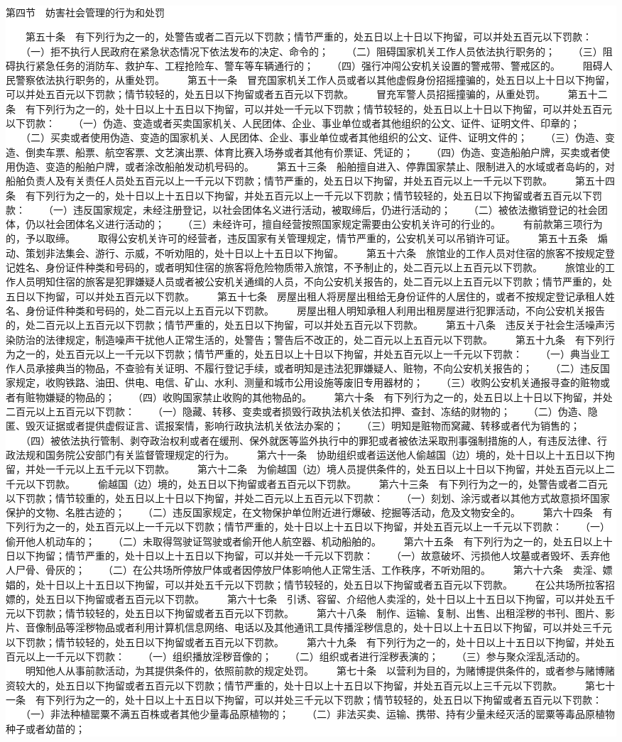 第四节　妨害社会管理的行为和处罚 

　　第五十条　有下列行为之一的，处警告或者二百元以下罚款；情节严重的，处五日以上十日以下拘留，可以并处五百元以下罚款： 
　　（一）拒不执行人民政府在紧急状态情况下依法发布的决定、命令的； 
　　（二）阻碍国家机关工作人员依法执行职务的； 
　　（三）阻碍执行紧急任务的消防车、救护车、工程抢险车、警车等车辆通行的； 
　　（四）强行冲闯公安机关设置的警戒带、警戒区的。 
　　阻碍人民警察依法执行职务的，从重处罚。 
　　第五十一条　冒充国家机关工作人员或者以其他虚假身份招摇撞骗的，处五日以上十日以下拘留，可以并处五百元以下罚款；情节较轻的，处五日以下拘留或者五百元以下罚款。 
　　冒充军警人员招摇撞骗的，从重处罚。 
　　第五十二条　有下列行为之一的，处十日以上十五日以下拘留，可以并处一千元以下罚款；情节较轻的，处五日以上十日以下拘留，可以并处五百元以下罚款： 
　　（一）伪造、变造或者买卖国家机关、人民团体、企业、事业单位或者其他组织的公文、证件、证明文件、印章的； 
　　（二）买卖或者使用伪造、变造的国家机关、人民团体、企业、事业单位或者其他组织的公文、证件、证明文件的； 
　　（三）伪造、变造、倒卖车票、船票、航空客票、文艺演出票、体育比赛入场券或者其他有价票证、凭证的； 
　　（四）伪造、变造船舶户牌，买卖或者使用伪造、变造的船舶户牌，或者涂改船舶发动机号码的。 
　　第五十三条　船舶擅自进入、停靠国家禁止、限制进入的水域或者岛屿的，对船舶负责人及有关责任人员处五百元以上一千元以下罚款；情节严重的，处五日以下拘留，并处五百元以上一千元以下罚款。 
　　第五十四条　有下列行为之一的，处十日以上十五日以下拘留，并处五百元以上一千元以下罚款；情节较轻的，处五日以下拘留或者五百元以下罚款： 
　　（一）违反国家规定，未经注册登记，以社会团体名义进行活动，被取缔后，仍进行活动的； 
　　（二）被依法撤销登记的社会团体，仍以社会团体名义进行活动的； 
　　（三）未经许可，擅自经营按照国家规定需要由公安机关许可的行业的。 
　　有前款第三项行为的，予以取缔。 
　　取得公安机关许可的经营者，违反国家有关管理规定，情节严重的，公安机关可以吊销许可证。 
　　第五十五条　煽动、策划非法集会、游行、示威，不听劝阻的，处十日以上十五日以下拘留。 
　　第五十六条　旅馆业的工作人员对住宿的旅客不按规定登记姓名、身份证件种类和号码的，或者明知住宿的旅客将危险物质带入旅馆，不予制止的，处二百元以上五百元以下罚款。 
　　旅馆业的工作人员明知住宿的旅客是犯罪嫌疑人员或者被公安机关通缉的人员，不向公安机关报告的，处二百元以上五百元以下罚款；情节严重的，处五日以下拘留，可以并处五百元以下罚款。 
　　第五十七条　房屋出租人将房屋出租给无身份证件的人居住的，或者不按规定登记承租人姓名、身份证件种类和号码的，处二百元以上五百元以下罚款。 
　　房屋出租人明知承租人利用出租房屋进行犯罪活动，不向公安机关报告的，处二百元以上五百元以下罚款；情节严重的，处五日以下拘留，可以并处五百元以下罚款。 
　　第五十八条　违反关于社会生活噪声污染防治的法律规定，制造噪声干扰他人正常生活的，处警告；警告后不改正的，处二百元以上五百元以下罚款。 
　　第五十九条　有下列行为之一的，处五百元以上一千元以下罚款；情节严重的，处五日以上十日以下拘留，并处五百元以上一千元以下罚款： 
　　（一）典当业工作人员承接典当的物品，不查验有关证明、不履行登记手续，或者明知是违法犯罪嫌疑人、赃物，不向公安机关报告的； 
　　（二）违反国家规定，收购铁路、油田、供电、电信、矿山、水利、测量和城市公用设施等废旧专用器材的； 
　　（三）收购公安机关通报寻查的赃物或者有赃物嫌疑的物品的； 
　　（四）收购国家禁止收购的其他物品的。 
　　第六十条　有下列行为之一的，处五日以上十日以下拘留，并处二百元以上五百元以下罚款： 
　　（一）隐藏、转移、变卖或者损毁行政执法机关依法扣押、查封、冻结的财物的； 
　　（二）伪造、隐匿、毁灭证据或者提供虚假证言、谎报案情，影响行政执法机关依法办案的； 
　　（三）明知是赃物而窝藏、转移或者代为销售的； 
　　（四）被依法执行管制、剥夺政治权利或者在缓刑、保外就医等监外执行中的罪犯或者被依法采取刑事强制措施的人，有违反法律、行政法规和国务院公安部门有关监督管理规定的行为。 
　　第六十一条　协助组织或者运送他人偷越国（边）境的，处十日以上十五日以下拘留，并处一千元以上五千元以下罚款。 
　　第六十二条　为偷越国（边）境人员提供条件的，处五日以上十日以下拘留，并处五百元以上二千元以下罚款。 
　　偷越国（边）境的，处五日以下拘留或者五百元以下罚款。 
　　第六十三条　有下列行为之一的，处警告或者二百元以下罚款；情节较重的，处五日以上十日以下拘留，并处二百元以上五百元以下罚款： 
　　（一）刻划、涂污或者以其他方式故意损坏国家保护的文物、名胜古迹的； 
　　（二）违反国家规定，在文物保护单位附近进行爆破、挖掘等活动，危及文物安全的。 
　　第六十四条　有下列行为之一的，处五百元以上一千元以下罚款；情节严重的，处十日以上十五日以下拘留，并处五百元以上一千元以下罚款： 
　　（一）偷开他人机动车的； 
　　（二）未取得驾驶证驾驶或者偷开他人航空器、机动船舶的。 
　　第六十五条　有下列行为之一的，处五日以上十日以下拘留；情节严重的，处十日以上十五日以下拘留，可以并处一千元以下罚款： 
　　（一）故意破坏、污损他人坟墓或者毁坏、丢弃他人尸骨、骨灰的； 
　　（二）在公共场所停放尸体或者因停放尸体影响他人正常生活、工作秩序，不听劝阻的。 
　　第六十六条　卖淫、嫖娼的，处十日以上十五日以下拘留，可以并处五千元以下罚款；情节较轻的，处五日以下拘留或者五百元以下罚款。 
　　在公共场所拉客招嫖的，处五日以下拘留或者五百元以下罚款。 
　　第六十七条　引诱、容留、介绍他人卖淫的，处十日以上十五日以下拘留，可以并处五千元以下罚款；情节较轻的，处五日以下拘留或者五百元以下罚款。 
　　第六十八条　制作、运输、复制、出售、出租淫秽的书刊、图片、影片、音像制品等淫秽物品或者利用计算机信息网络、电话以及其他通讯工具传播淫秽信息的，处十日以上十五日以下拘留，可以并处三千元以下罚款；情节较轻的，处五日以下拘留或者五百元以下罚款。 
　　第六十九条　有下列行为之一的，处十日以上十五日以下拘留，并处五百元以上一千元以下罚款： 
　　（一）组织播放淫秽音像的； 
　　（二）组织或者进行淫秽表演的； 
　　（三）参与聚众淫乱活动的。 
　　明知他人从事前款活动，为其提供条件的，依照前款的规定处罚。 
　　第七十条　以营利为目的，为赌博提供条件的，或者参与赌博赌资较大的，处五日以下拘留或者五百元以下罚款；情节严重的，处十日以上十五日以下拘留，并处五百元以上三千元以下罚款。 
　　第七十一条　有下列行为之一的，处十日以上十五日以下拘留，可以并处三千元以下罚款；情节较轻的，处五日以下拘留或者五百元以下罚款： 
　　（一）非法种植罂粟不满五百株或者其他少量毒品原植物的； 
　　（二）非法买卖、运输、携带、持有少量未经灭活的罂粟等毒品原植物种子或者幼苗的； 